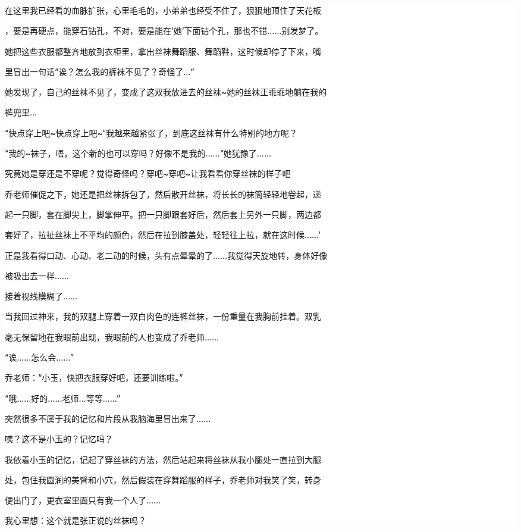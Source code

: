 

在这里我已经看的血脉扩张，心里毛毛的，小弟弟也经受不住了，狠狠地顶住了天花板

，要是再硬点，能穿石钻孔，不对，要是能在‘她’下面钻个孔，那也不错……别发梦了。



她把这些衣服都整齐地放到衣柜里，拿出丝袜舞蹈服、舞蹈鞋，这时候却停了下来，嘴

里冒出一句话“诶？怎么我的裤袜不见了？奇怪了…“

她发现了，自己的丝袜不见了，变成了这双我放进去的丝袜~她的丝袜正乖乖地躺在我的

裤兜里…



“快点穿上吧~快点穿上吧~“我越来越紧张了，到底这丝袜有什么特别的地方呢？



“我的~袜子，唔，这个新的也可以穿吗？好像不是我的……“她犹豫了……

究竟她是穿还是不穿呢？觉得奇怪吗？穿吧~穿吧~让我看看你穿丝袜的样子吧

乔老师催促之下，她还是把丝袜拆包了，然后散开丝袜，将长长的袜筒轻轻地卷起，递

起一只脚，套在脚尖上，脚掌伸平。把一只脚跟套好后，然后套上另外一只脚，两边都

套好了，拉扯丝袜上不平均的颜色，然后在拉到膝盖处，轻轻往上拉，就在这时候……'

正是我看得口动、心动、老二动的时候，头有点晕晕的了……我觉得天旋地转，身体好像

被吸出去一样……



接着视线模糊了……

当我回过神来，我的双腿上穿着一双白肉色的连裤丝袜，一份重量在我胸前挂着。双乳

毫无保留地在我眼前出现，我眼前的人也变成了乔老师……



“诶……怎么会……”

乔老师：“小玉，快把衣服穿好吧，还要训练啦。”



“哦……好的……老师…等等……”

突然很多不属于我的记忆和片段从我脑海里冒出来了……



咦？这不是小玉的？记忆吗？



我依着小玉的记忆，记起了穿丝袜的方法，然后站起来将丝袜从我小腿处一直拉到大腿

处，包住我圆润的美臂和小穴，然后假装在穿舞蹈服的样子，乔老师对我笑了笑，转身

便出门了，更衣室里面只有我一个人了……



我心里想：这个就是张正说的丝袜吗？
